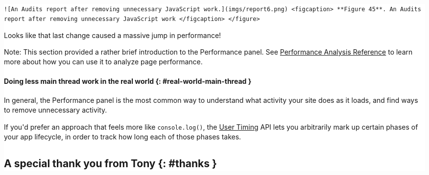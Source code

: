     ![An Audits report after removing unnecessary JavaScript work.](imgs/report6.png) <figcaption> **Figure 45**. An Audits report after removing unnecessary JavaScript work </figcaption> </figure>

Looks like that last change caused a massive jump in performance!

Note: This section provided a rather brief introduction to the Performance panel. See [Performance Analysis Reference](/web/tools/chrome-devtools/evaluate-performance/reference) to learn more about how you can use it to analyze page performance.

#### Doing less main thread work in the real world {: #real-world-main-thread }

In general, the Performance panel is the most common way to understand what activity your site does as it loads, and find ways to remove unnecessary activity.

If you'd prefer an approach that feels more like `console.log()`, the [User Timing](https://developer.mozilla.org/en-US/docs/Web/API/User_Timing_API) API lets you arbitrarily mark up certain phases of your app lifecycle, in order to track how long each of those phases takes.

## A special thank you from Tony {: #thanks }
